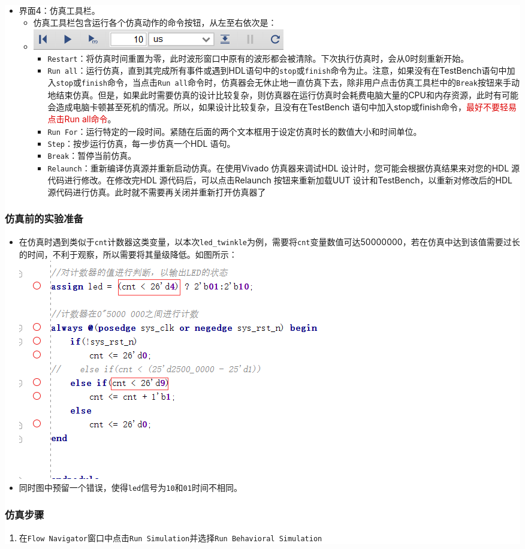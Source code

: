 - 界面4：仿真工具栏。
  - 仿真工具栏包含运行各个仿真动作的命令按钮，从左至右依次是：
  - ![](./simulator-use/14.png)
    - `Restart`：将仿真时间重置为零，此时波形窗口中原有的波形都会被清除。下次执行仿真时，会从0时刻重新开始。
    - `Run all`：运行仿真，直到其完成所有事件或遇到HDL语句中的`stop`或`finish`命令为止。注意，如果没有在TestBench语句中加入`stop`或`finish`命令，当点击`Run all`命令时，仿真器会无休止地一直仿真下去，除非用户点击仿真工具栏中的`Break`按钮来手动地结束仿真。但是，如果此时需要仿真的设计比较复杂，则仿真器在运行仿真时会耗费电脑大量的CPU和内存资源，此时有可能会造成电脑卡顿甚至死机的情况。所以，如果设计比较复杂，且没有在TestBench 语句中加入stop或finish命令，<font color="#dd0000">最好不要轻易点击Run all命令</font>。
    - `Run For`：运行特定的一段时间。紧随在后面的两个文本框用于设定仿真时长的数值大小和时间单位。
    - `Step`：按步运行仿真，每一步仿真一个HDL 语句。
    - `Break`：暂停当前仿真。
    - `Relaunch`：重新编译仿真源并重新启动仿真。在使用Vivado 仿真器来调试HDL 设计时，您可能会根据仿真结果来对您的HDL 源代码进行修改。在修改完HDL 源代码后，可以点击Relaunch 按钮来重新加载UUT 设计和TestBench，以重新对修改后的HDL 源代码进行仿真。此时就不需要再关闭并重新打开仿真器了

### 仿真前的实验准备
- 在仿真时遇到类似于`cnt`计数器这类变量，以本次`led_twinkle`为例，需要将`cnt`变量数值可达50000000，若在仿真中达到该值需要过长的时间，不利于观察，所以需要将其量级降低。如图所示：
![](./simulator-use/8.png)
- 同时图中预留一个错误，使得`led`信号为`10`和`01`时间不相同。





### 仿真步骤
1. 在`Flow Navigator`窗口中点击`Run Simulation`并选择`Run Behavioral Simulation`